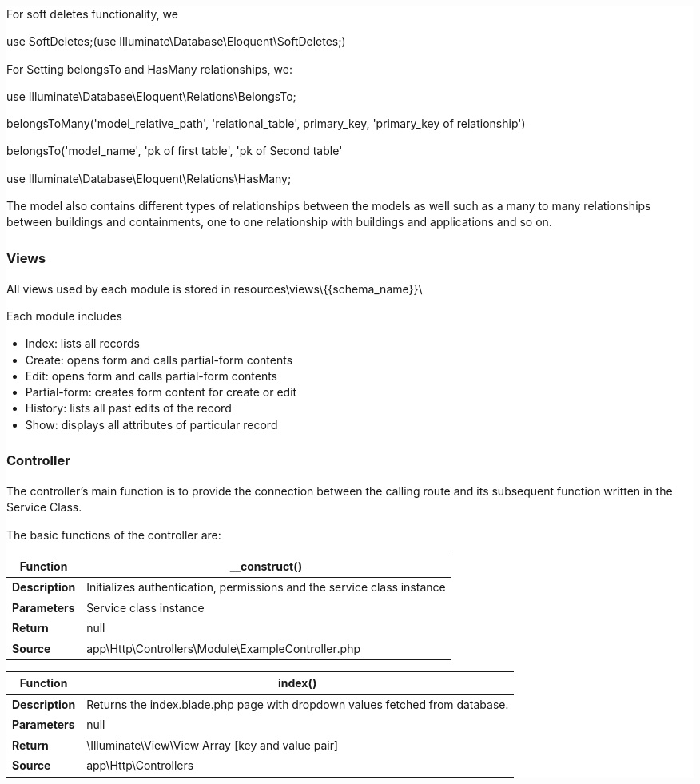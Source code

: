 For soft deletes functionality, we

use SoftDeletes;(use Illuminate\\Database\\Eloquent\\SoftDeletes;)

For Setting belongsTo and HasMany relationships, we:

use Illuminate\\Database\\Eloquent\\Relations\\BelongsTo;

belongsToMany('model_relative_path', 'relational_table', primary_key, 'primary_key of relationship')

belongsTo('model_name', 'pk of first table', 'pk of Second table'

use Illuminate\\Database\\Eloquent\\Relations\\HasMany;

The model also contains different types of relationships between the models as well such as a many to many relationships between buildings and containments, one to one relationship with buildings and applications and so on.

### Views

All views used by each module is stored in resources\\views\\{{schema_name}}\\

Each module includes

-   Index: lists all records
-   Create: opens form and calls partial-form contents
-   Edit: opens form and calls partial-form contents
-   Partial-form: creates form content for create or edit
-   History: lists all past edits of the record
-   Show: displays all attributes of particular record

### Controller

The controller’s main function is to provide the connection between the calling route and its subsequent function written in the Service Class.

The basic functions of the controller are:

|  **Function**   | \__construct()                                                         |
|-----------------|------------------------------------------------------------------------|
| **Description** | Initializes authentication, permissions and the service class instance |
| **Parameters**  | Service class instance                                                 |
| **Return**      | null                                                                   |
| **Source**      | app\\Http\\Controllers\\Module\\ExampleController.php                  |

| **Function**    | index()                                                                      |
|-----------------|------------------------------------------------------------------------------|
| **Description** | Returns the index.blade.php page with dropdown values fetched from database. |
| **Parameters**  | null                                                                         |
| **Return**      | \\Illuminate\\View\\View Array [key and value pair]                          |
| **Source**      | app\\Http\\Controllers                                                       |
